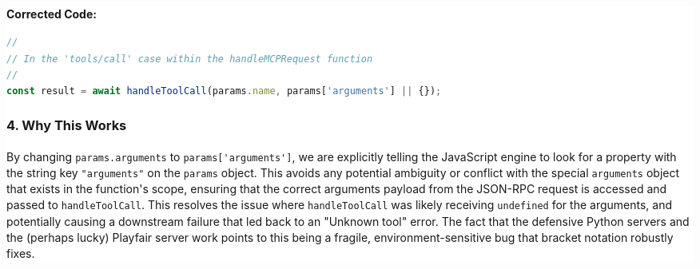 **Corrected Code:**
```javascript
//
// In the 'tools/call' case within the handleMCPRequest function
//
const result = await handleToolCall(params.name, params['arguments'] || {});
```

### 4. Why This Works

By changing `params.arguments` to `params['arguments']`, we are explicitly telling the JavaScript engine to look for a property with the string key `"arguments"` on the `params` object. This avoids any potential ambiguity or conflict with the special `arguments` object that exists in the function's scope, ensuring that the correct arguments payload from the JSON-RPC request is accessed and passed to `handleToolCall`. This resolves the issue where `handleToolCall` was likely receiving `undefined` for the arguments, and potentially causing a downstream failure that led back to an "Unknown tool" error. The fact that the defensive Python servers and the (perhaps lucky) Playfair server work points to this being a fragile, environment-sensitive bug that bracket notation robustly fixes.
